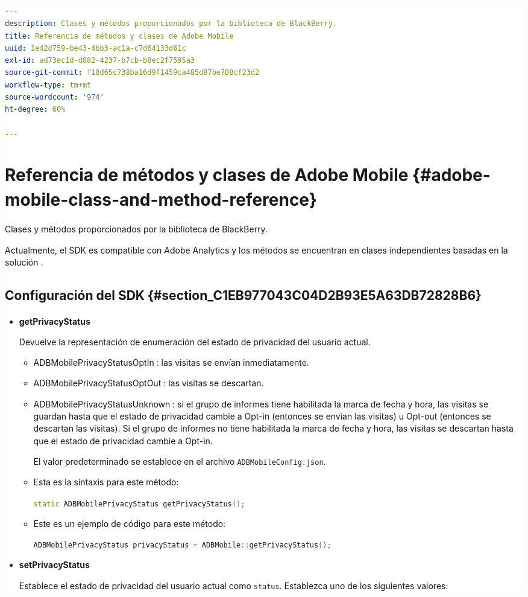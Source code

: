 ```yaml
---
description: Clases y métodos proporcionados por la biblioteca de BlackBerry.
title: Referencia de métodos y clases de Adobe Mobile
uuid: 1e42d759-be43-4bb3-ac1a-c7d64133d61c
exl-id: ad73ec1d-d082-4237-b7cb-b8ec2f7595a3
source-git-commit: f18d65c738ba16d9f1459ca485d87be708cf23d2
workflow-type: tm+mt
source-wordcount: '974'
ht-degree: 60%

---
```


# Referencia de métodos y clases de Adobe Mobile {#adobe-mobile-class-and-method-reference}

Clases y métodos proporcionados por la biblioteca de BlackBerry.

Actualmente, el SDK es compatible con Adobe Analytics y los métodos se encuentran en clases independientes basadas en la solución .

## Configuración del SDK {#section_C1EB977043C04D2B93E5A63DB72828B6}

* **getPrivacyStatus**

   Devuelve la representación de enumeración del estado de privacidad del usuario actual.

   * ADBMobilePrivacyStatusOptIn : las visitas se envían inmediatamente.
   * ADBMobilePrivacyStatusOptOut : las visitas se descartan.
   * ADBMobilePrivacyStatusUnknown : si el grupo de informes tiene habilitada la marca de fecha y hora, las visitas se guardan hasta que el estado de privacidad cambie a Opt-in (entonces se envían las visitas) u Opt-out (entonces se descartan las visitas). Si el grupo de informes no tiene habilitada la marca de fecha y hora, las visitas se descartan hasta que el estado de privacidad cambie a Opt-in.

      El valor predeterminado se establece en el archivo `ADBMobileConfig.json`.

   * Esta es la sintaxis para este método:

      ```cpp
      static ADBMobilePrivacyStatus getPrivacyStatus();
      ```

   * Este es un ejemplo de código para este método:

      ```cpp
      ADBMobilePrivacyStatus privacyStatus = ADBMobile::getPrivacyStatus();
      ```

* **setPrivacyStatus**

   Establece el estado de privacidad del usuario actual como `status`. Establezca uno de los siguientes valores:
